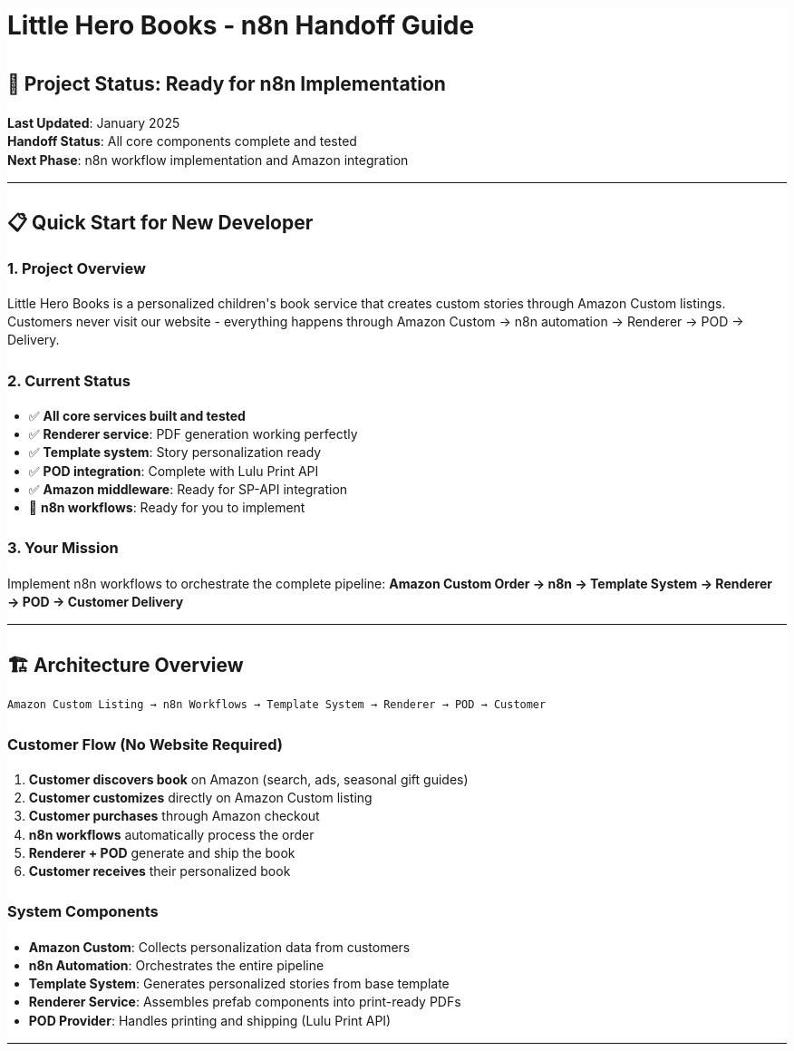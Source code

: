 # Little Hero Books - n8n Handoff Guide

## 🎯 **Project Status: Ready for n8n Implementation**

**Last Updated**: January 2025  
**Handoff Status**: All core components complete and tested  
**Next Phase**: n8n workflow implementation and Amazon integration  

---

## 📋 **Quick Start for New Developer**

### **1. Project Overview**
Little Hero Books is a personalized children's book service that creates custom stories through Amazon Custom listings. Customers never visit our website - everything happens through Amazon Custom → n8n automation → Renderer → POD → Delivery.

### **2. Current Status**
- ✅ **All core services built and tested**
- ✅ **Renderer service**: PDF generation working perfectly
- ✅ **Template system**: Story personalization ready
- ✅ **POD integration**: Complete with Lulu Print API
- ✅ **Amazon middleware**: Ready for SP-API integration
- 🔧 **n8n workflows**: Ready for you to implement

### **3. Your Mission**
Implement n8n workflows to orchestrate the complete pipeline:
**Amazon Custom Order → n8n → Template System → Renderer → POD → Customer Delivery**

---

## 🏗️ **Architecture Overview**

```
Amazon Custom Listing → n8n Workflows → Template System → Renderer → POD → Customer
```

### **Customer Flow (No Website Required)**
1. **Customer discovers book** on Amazon (search, ads, seasonal gift guides)
2. **Customer customizes** directly on Amazon Custom listing
3. **Customer purchases** through Amazon checkout
4. **n8n workflows** automatically process the order
5. **Renderer + POD** generate and ship the book
6. **Customer receives** their personalized book

### **System Components**
- **Amazon Custom**: Collects personalization data from customers
- **n8n Automation**: Orchestrates the entire pipeline
- **Template System**: Generates personalized stories from base template
- **Renderer Service**: Assembles prefab components into print-ready PDFs
- **POD Provider**: Handles printing and shipping (Lulu Print API)

---